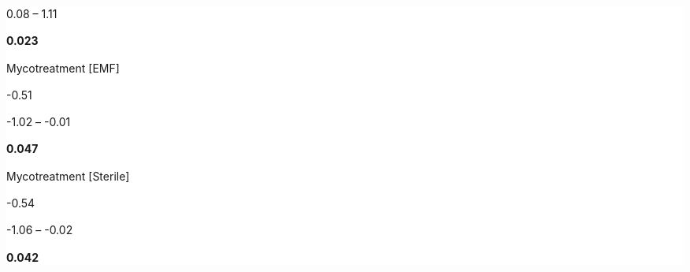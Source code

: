 0.08 – 1.11

</td>

<td style=" padding:0.2cm; text-align:left; vertical-align:top; text-align:center;  ">

<strong>0.023</strong>

</td>

</tr>

<tr>

<td style=" padding:0.2cm; text-align:left; vertical-align:top; text-align:left; ">

Mycotreatment \[EMF\]

</td>

<td style=" padding:0.2cm; text-align:left; vertical-align:top; text-align:center;  ">

\-0.51

</td>

<td style=" padding:0.2cm; text-align:left; vertical-align:top; text-align:center;  ">

\-1.02 – -0.01

</td>

<td style=" padding:0.2cm; text-align:left; vertical-align:top; text-align:center;  ">

<strong>0.047</strong>

</td>

</tr>

<tr>

<td style=" padding:0.2cm; text-align:left; vertical-align:top; text-align:left; ">

Mycotreatment \[Sterile\]

</td>

<td style=" padding:0.2cm; text-align:left; vertical-align:top; text-align:center;  ">

\-0.54

</td>

<td style=" padding:0.2cm; text-align:left; vertical-align:top; text-align:center;  ">

\-1.06 – -0.02

</td>

<td style=" padding:0.2cm; text-align:left; vertical-align:top; text-align:center;  ">

<strong>0.042</strong>

</td>
